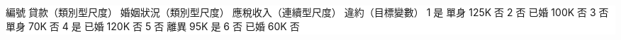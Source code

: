<td>編號												</td>
<td style="width:20%;">貸款（類別型尺度）				</td>
<td style="width:20%;">婚姻狀況（類別型尺度）			</td>
<td style="width:20%;">應稅收入（連續型尺度）			</td>
<td style="width:20%;">違約（目標變數）				</td>

</tr>
<tr">

<td>1												</td>
<td>是												</td>
<td>單身												</td>
<td>125K											</td>
<td>否												</td>

</tr>
<tr>

<td>2												</td>
<td>否												</td>
<td>已婚												</td>
<td>100K											</td>
<td>否												</td>

</tr>
<tr style="background-color:#E3EDCD;">

<td>3												</td>
<td>否												</td>
<td>單身												</td>
<td>70K												</td>
<td>否												</td>

</tr>
<tr>

<td>4												</td>
<td>是												</td>
<td>已婚												</td>
<td>120K											</td>
<td>否												</td>

</tr>
<tr>

<td>5												</td>
<td>否												</td>
<td>離異												</td>
<td>95K												</td>
<td>是												</td>

</tr>
<tr>

<td>6												</td>
<td>否												</td>
<td>已婚												</td>
<td>60K												</td>
<td>否												</td>
